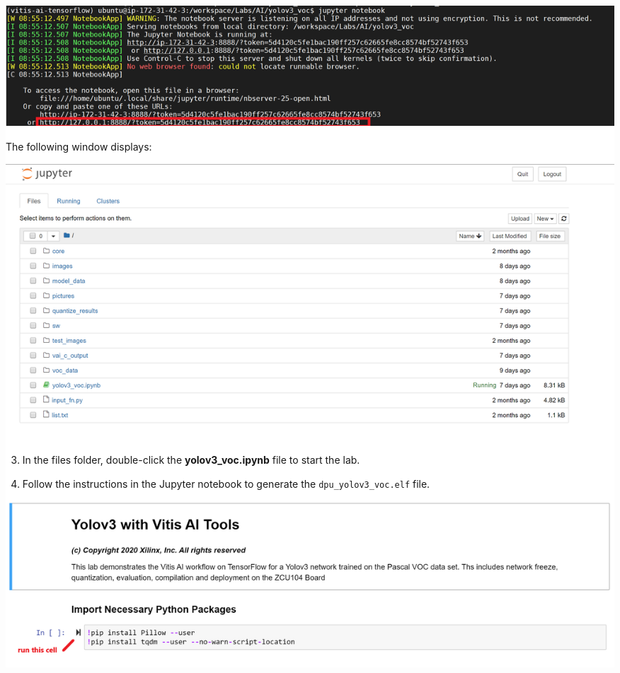  ![](files/pictures/jupyter1.png)

 The following window displays:

 ![](files/pictures/jupyter2.png)

3. In the files folder, double-click the **yolov3_voc.ipynb** file to start the lab.

4. Follow the instructions in the Jupyter notebook to generate the `dpu_yolov3_voc.elf` file.

 ![](files/pictures/jupyter3.png)
